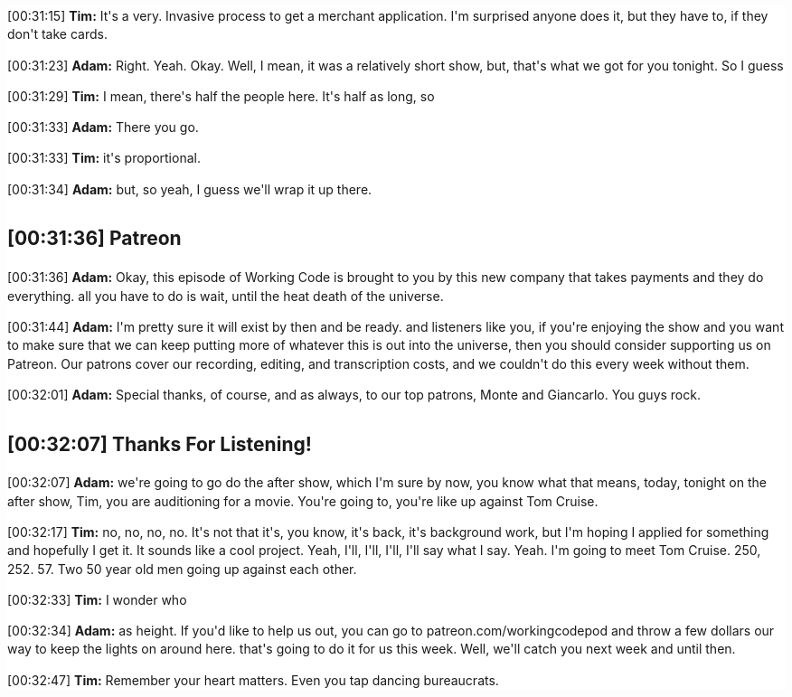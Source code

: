 [00:31:15] **Tim:** It's a very. Invasive process to get a merchant application. I'm surprised anyone does it, but they have to, if they don't take cards.

[00:31:23] **Adam:** Right. Yeah. Okay. Well, I mean, it was a relatively short show, but, that's what we got for you tonight. So I guess

[00:31:29] **Tim:** I mean, there's half the people here. It's half as long, so

[00:31:33] **Adam:** There you go.

[00:31:33] **Tim:** it's proportional.

[00:31:34] **Adam:** but, so yeah, I guess we'll wrap it up there.

## [00:31:36] Patreon

[00:31:36] **Adam:** Okay, this episode of Working Code is brought to you by this new company that takes payments and they do everything. all you have to do is wait, until the heat death of the universe.

[00:31:44] **Adam:** I'm pretty sure it will exist by then and be ready. and listeners like you, if you're enjoying the show and you want to make sure that we can keep putting more of whatever this is out into the universe, then you should consider supporting us on Patreon. Our patrons cover our recording, editing, and transcription costs, and we couldn't do this every week without them.

[00:32:01] **Adam:** Special thanks, of course, and as always, to our top patrons, Monte and Giancarlo. You guys rock.

## [00:32:07] Thanks For Listening!

[00:32:07] **Adam:** we're going to go do the after show, which I'm sure by now, you know what that means, today, tonight on the after show, Tim, you are auditioning for a movie. You're going to, you're like up against Tom Cruise.

[00:32:17] **Tim:** no, no, no, no. It's not that it's, you know, it's back, it's background work, but I'm hoping I applied for something and hopefully I get it. It sounds like a cool project. Yeah, I'll, I'll, I'll, I'll say what I say. Yeah. I'm going to meet Tom Cruise. 250, 252. 57. Two 50 year old men going up against each other.

[00:32:33] **Tim:** I wonder who

[00:32:34] **Adam:** as height. If you'd like to help us out, you can go to patreon.com/workingcodepod and throw a few dollars our way to keep the lights on around here. that's going to do it for us this week. Well, we'll catch you next week and until then.

[00:32:47] **Tim:** Remember your heart matters. Even you tap dancing bureaucrats.


[working-code]: https://workingcode.dev/
[working-code-discord]: https://workingcode.dev/discord/
[working-code-patreon]: https://www.patreon.com/workingcodepod
[github]: https://github.com/WorkingCodePod/workingcode/blob/main/src/episodes/173-shopping-for-solutions-payments-and-compliance-auditing.md